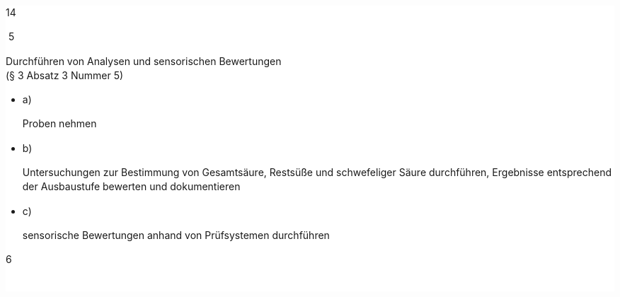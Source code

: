 14

</td>

</tr>

<tr>

<td style="border-right: 0.5pt solid ; border-bottom: 0.5pt solid ; " rowspan="2" align="center" valign="top" charoff="50">

 5

</td>

<td style="border-right: 0.5pt solid ; border-bottom: 0.5pt solid ; " rowspan="2" align="left" valign="top" charoff="50">

Durchführen von Analysen und sensorischen Bewertungen  
(§ 3 Absatz 3 Nummer 5)

</td>

<td style="border-right: 0.5pt solid ; border-bottom: 0.5pt solid ; " align="left" valign="top" charoff="50">

  - a)
    
    <div style="">
    
    Proben nehmen
    
    </div>

  - b)
    
    <div style="">
    
    Untersuchungen zur Bestimmung von Gesamtsäure, Restsüße und
    schwefeliger Säure durchführen, Ergebnisse entsprechend der
    Ausbaustufe bewerten und dokumentieren
    
    </div>

  - c)
    
    <div style="">
    
    sensorische Bewertungen anhand von Prüfsystemen durchführen
    
    </div>

</td>

<td style="border-right: 0.5pt solid ; border-bottom: 0.5pt solid ; " align="center" valign="middle" charoff="50">

6

</td>

<td style="border-bottom: 0.5pt solid ; " align="center" valign="top" charoff="50">

 
